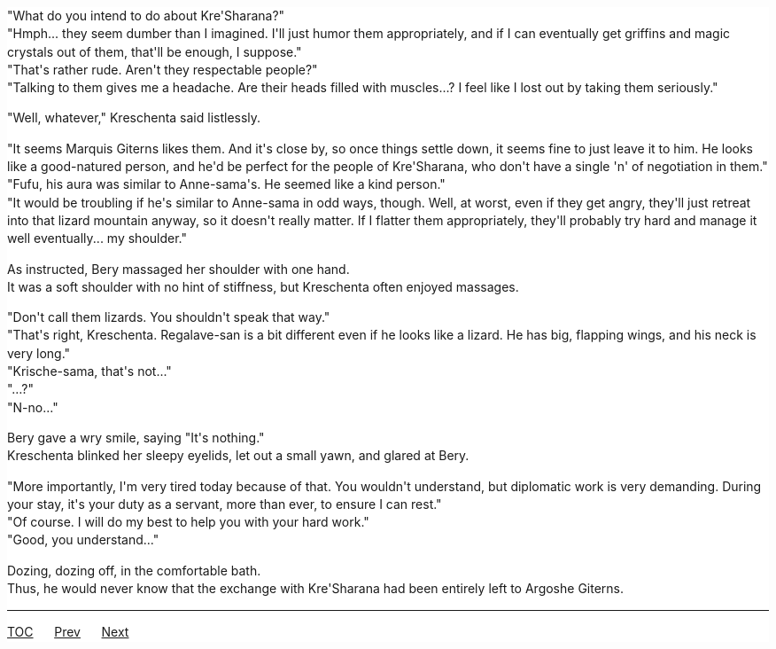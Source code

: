 "What do you intend to do about Kre'Sharana?"  
"Hmph... they seem dumber than I imagined. I'll just humor them
appropriately, and if I can eventually get griffins and magic crystals
out of them, that'll be enough, I suppose."  
"That's rather rude. Aren't they respectable people?"  
"Talking to them gives me a headache. Are their heads filled with
muscles...? I feel like I lost out by taking them seriously."  
  
"Well, whatever," Kreschenta said listlessly.  
  
"It seems Marquis Giterns likes them. And it's close by, so once things
settle down, it seems fine to just leave it to him. He looks like a
good-natured person, and he'd be perfect for the people of Kre'Sharana,
who don't have a single 'n' of negotiation in them."  
"Fufu, his aura was similar to Anne-sama's. He seemed like a kind
person."  
"It would be troubling if he's similar to Anne-sama in odd ways, though.
Well, at worst, even if they get angry, they'll just retreat into that
lizard mountain anyway, so it doesn't really matter. If I flatter them
appropriately, they'll probably try hard and manage it well
eventually... my shoulder."  
  
As instructed, Bery massaged her shoulder with one hand.  
It was a soft shoulder with no hint of stiffness, but Kreschenta often
enjoyed massages.  
  
"Don't call them lizards. You shouldn't speak that way."  
"That's right, Kreschenta. Regalave-san is a bit different even if he
looks like a lizard. He has big, flapping wings, and his neck is very
long."  
"Krische-sama, that's not..."  
"…?"  
"N-no..."  
  
Bery gave a wry smile, saying "It's nothing."  
Kreschenta blinked her sleepy eyelids, let out a small yawn, and glared
at Bery.  
  
"More importantly, I'm very tired today because of that. You wouldn't
understand, but diplomatic work is very demanding. During your stay,
it's your duty as a servant, more than ever, to ensure I can rest."  
"Of course. I will do my best to help you with your hard work."  
"Good, you understand..."  
  
Dozing, dozing off, in the comfortable bath.  
Thus, he would never know that the exchange with Kre'Sharana had been
entirely left to Argoshe Giterns.  
  


---
[TOC](../readme.md)&nbsp;&nbsp;&nbsp;&nbsp;&nbsp;&nbsp;[Prev](Section0005.md)&nbsp;&nbsp;&nbsp;&nbsp;&nbsp;&nbsp;[Next](Section0007.md)

